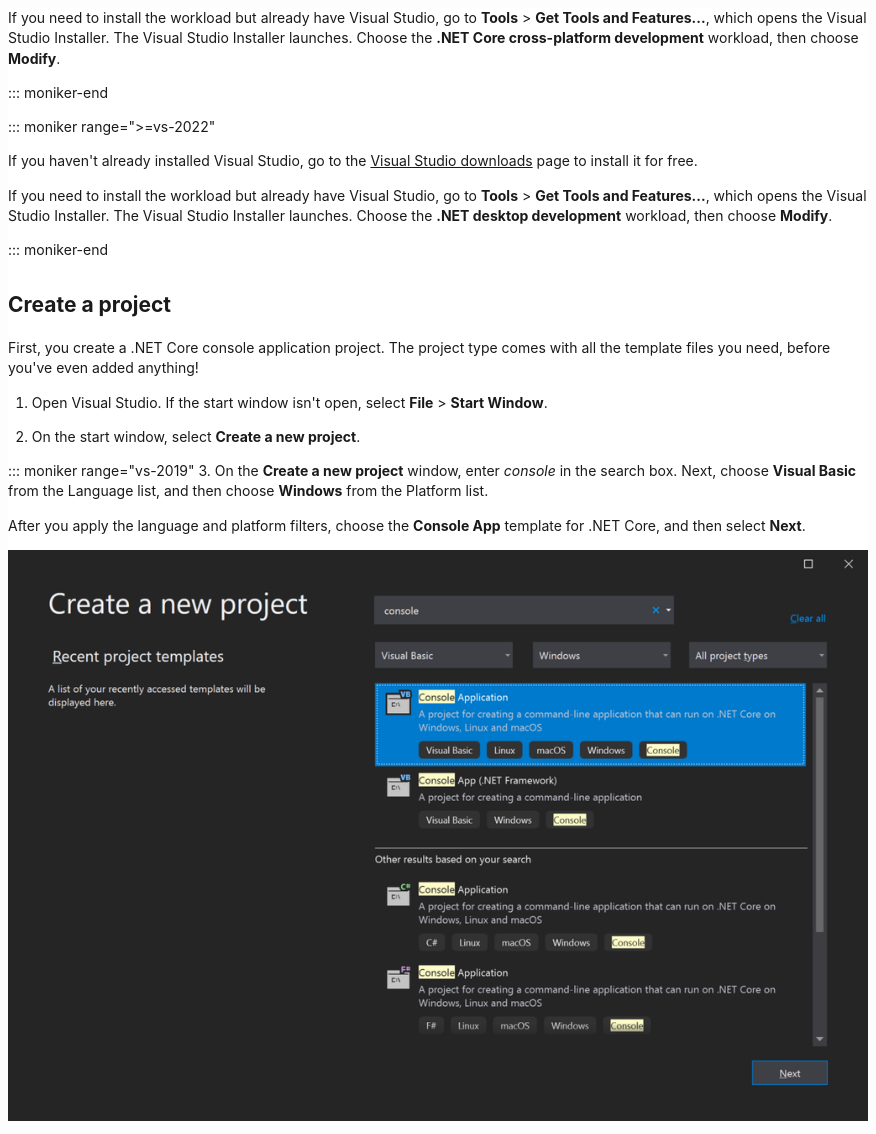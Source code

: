 If you need to install the workload but already have Visual Studio, go to **Tools** > **Get Tools and Features...**, which opens the Visual Studio Installer. The Visual Studio Installer launches. Choose the **.NET Core cross-platform development** workload, then choose **Modify**.

::: moniker-end

::: moniker range=">=vs-2022"

If you haven't already installed Visual Studio, go to the [Visual Studio downloads](https://visualstudio.microsoft.com/downloads/?cid=learn-onpage-download-cta) page to install it for free.

If you need to install the workload but already have Visual Studio, go to **Tools** > **Get Tools and Features...**, which opens the Visual Studio Installer. The Visual Studio Installer launches. Choose the **.NET desktop development** workload, then choose **Modify**.

::: moniker-end

## Create a project

First, you create a .NET Core console application project. The project type comes with all the template files you need, before you've even added anything!

1. Open Visual Studio. If the start window isn't open, select **File** > **Start Window**.

2. On the start window, select **Create a new project**.

::: moniker range="vs-2019"
3. On the **Create a new project** window, enter *console* in the search box. Next, choose **Visual Basic** from the Language list, and then choose **Windows** from the Platform list. 

   After you apply the language and platform filters, choose the **Console App** template for .NET Core, and then select **Next**.

   ![Screenshot showing the Create a new project window with 'console' in the search box, and 'Visual Basic' and 'Windows' selected for the Language and Platform filters. The Console Application project template is selected.](../visual-basic/media/vs-2019/get-started-create-console-project.png)
